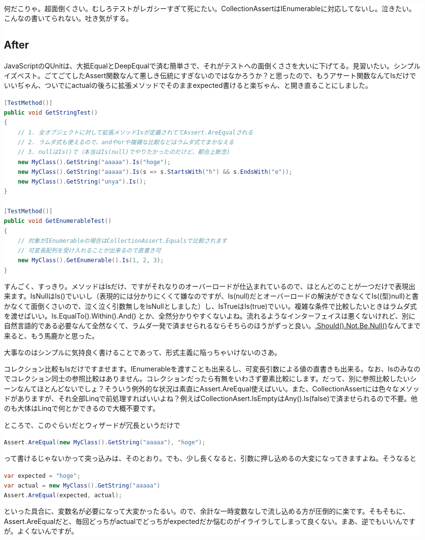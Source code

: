 何だこりゃ。超面倒くさい。むしろテストがレガシーすぎて死にたい。CollectionAssertはIEnumerableに対応してないし。泣きたい。こんなの書いてられない。吐き気がする。

After
---
JavaScriptのQUnitは、大抵EqualとDeepEqualで済む簡単さで、それがテストへの面倒くささを大いに下げてる。見習いたい。シンプルイズベスト。ごてごてしたAssert関数なんて悪しき伝統にすぎないのではなかろうか？と思ったので、もうアサート関数なんてIsだけでいいぢゃん、ついでにactualの後ろに拡張メソッドでそのままexpected書けると楽ぢゃん、と開き直ることにしました。

```csharp
[TestMethod()]
public void GetStringTest()
{
    // 1. 全オブジェクトに対して拡張メソッドIsが定義されててAssert.AreEqualされる
    // 2. ラムダ式も使えるので、andやorや複雑な比較などはラムダ式でまかなえる
    // 3. nullはIs()で（本当はIs(null)でやりたかったのだけど、都合上断念)
    new MyClass().GetString("aaaaa").Is("hoge");
    new MyClass().GetString("aaaaa").Is(s => s.StartsWith("h") && s.EndsWith("e"));
    new MyClass().GetString("unya").Is();
}

[TestMethod()]
public void GetEnumerableTest()
{
    // 対象がIEnumerableの場合はCollectionAssert.Equalsで比較されます
    // 可変長配列を受け入れることが出来るので直書き可
    new MyClass().GetEnumerable().Is(1, 2, 3);
}
```

すんごく、すっきり。メソッドはIsだけ、ですがそれなりのオーバーロードが仕込まれているので、ほとんどのことが一つだけで表現出来ます。IsNullはIs()でいいし（表現的には分かりにくくて嫌なのですが、Is(null)だとオーバーロードの解決ができなくてIs((型)null)と書かなくて面倒くさいので、泣く泣く引数無しをIsNullとしました）し、IsTrueはIs(true)でいい。複雑な条件で比較したいときはラムダ式を渡せばいい。Is.EqualTo().Within().And() とか、全然分かりやすくないよね。流れるようなインターフェイスは悪くないけれど、別に自然言語的である必要なんて全然なくて、ラムダ一発で済ませられるならそちらのほうがずっと良い。[.Should().Not.Be.Null()](http://sharptestex.codeplex.com/)なんてまで来ると、もう馬鹿かと思った。

大事なのはシンプルに気持良く書けることであって、形式主義に陥っちゃいけないのさあ。
 
コレクション比較もIsだけですませます。IEnumerableを渡すことも出来るし、可変長引数による値の直書きも出来る。なお、Isのみなのでコレクション同士の参照比較はありません。コレクションだったら有無をいわさず要素比較にします。だって、別に参照比較したいシーンなんてほとんどないでしょ？そういう例外的な状況は素直にAssert.AreEqual使えばいい。また、CollectionAssertには色々なメソッドがありますが、それ全部Linqで前処理すればいいよね？例えばCollectionAsert.IsEmptyはAny().Is(false)で済ませられるので不要。他のも大体はLinqで何とかできるので大概不要です。

ところで、このぐらいだとウィザードが冗長というだけで

```csharp
Assert.AreEqual(new MyClass().GetString("aaaaa"), "hoge");
```

って書けるじゃないかって突っ込みは、そのとおり。でも、少し長くなると、引数に押し込めるの大変になってきますよね。そうなると

```csharp
var expected = "hoge";
var actual = new MyClass().GetString("aaaaa")
Assert.AreEqual(expected, actual);
```

といった具合に、変数名が必要になって大変かったるい。ので、余計な一時変数なしで流し込める方が圧倒的に楽です。そもそもに、Assert.AreEqualだと、毎回どっちがactualでどっちがexpectedだか悩むのがイライラしてしまって良くない。まあ、逆でもいいんですが。よくないんですが。
